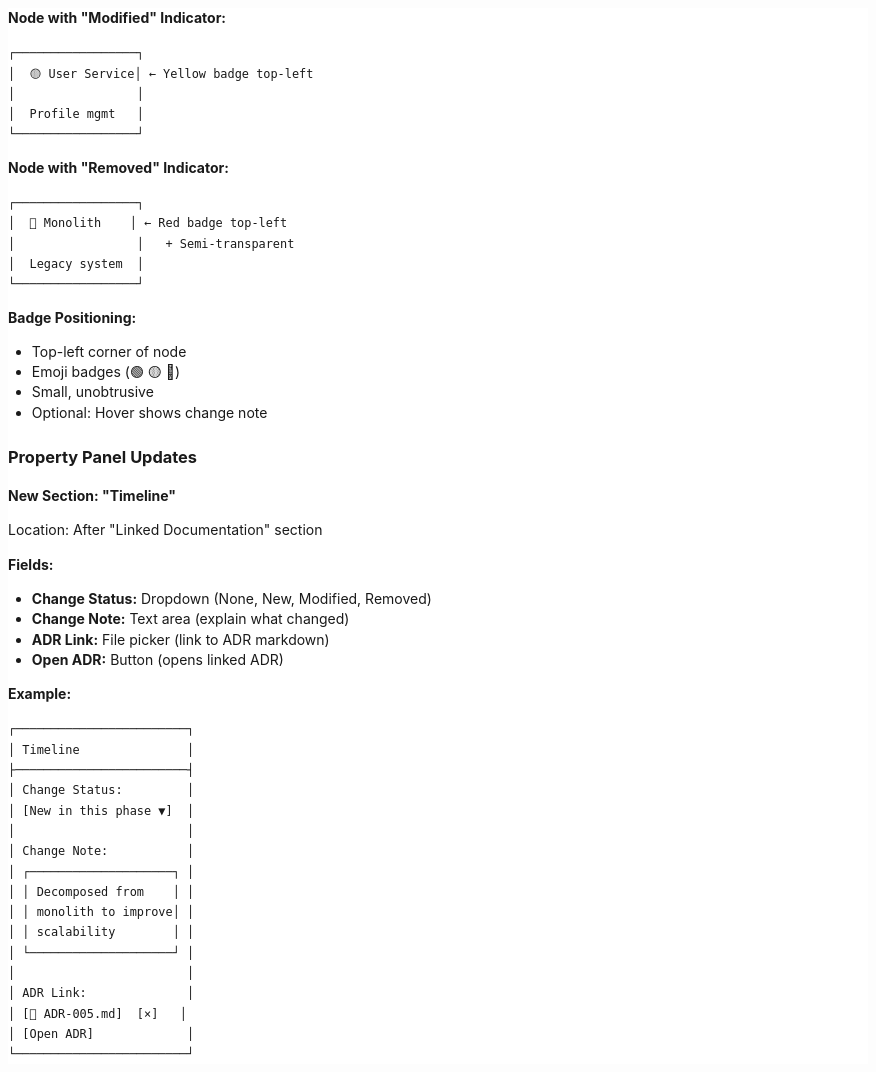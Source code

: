 **Node with "Modified" Indicator:**
```
┌─────────────────┐
│  🟡 User Service│ ← Yellow badge top-left
│                 │
│  Profile mgmt   │
└─────────────────┘
```

**Node with "Removed" Indicator:**
```
┌─────────────────┐
│  🔴 Monolith    │ ← Red badge top-left
│                 │   + Semi-transparent
│  Legacy system  │
└─────────────────┘
```

**Badge Positioning:**
- Top-left corner of node
- Emoji badges (🟢 🟡 🔴)
- Small, unobtrusive
- Optional: Hover shows change note

### Property Panel Updates

**New Section: "Timeline"**

Location: After "Linked Documentation" section

**Fields:**
- **Change Status:** Dropdown (None, New, Modified, Removed)
- **Change Note:** Text area (explain what changed)
- **ADR Link:** File picker (link to ADR markdown)
- **Open ADR:** Button (opens linked ADR)

**Example:**
```
┌────────────────────────┐
│ Timeline               │
├────────────────────────┤
│ Change Status:         │
│ [New in this phase ▼]  │
│                        │
│ Change Note:           │
│ ┌────────────────────┐ │
│ │ Decomposed from    │ │
│ │ monolith to improve│ │
│ │ scalability        │ │
│ └────────────────────┘ │
│                        │
│ ADR Link:              │
│ [📄 ADR-005.md]  [×]   │
│ [Open ADR]             │
└────────────────────────┘
```
